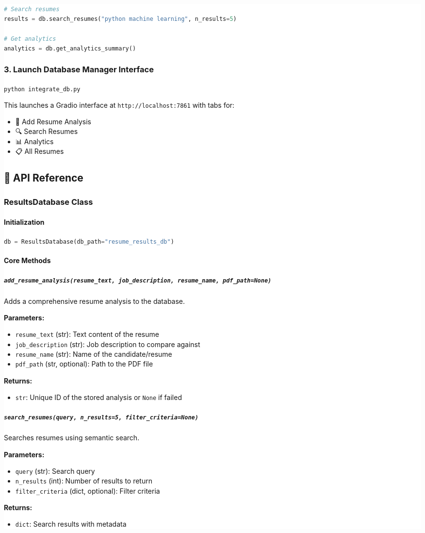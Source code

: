 ```python
# Search resumes
results = db.search_resumes("python machine learning", n_results=5)

# Get analytics
analytics = db.get_analytics_summary()
```

### 3. Launch Database Manager Interface
```bash
python integrate_db.py
```
This launches a Gradio interface at `http://localhost:7861` with tabs for:
- 📄 Add Resume Analysis
- 🔍 Search Resumes
- 📊 Analytics
- 📋 All Resumes

## 🔧 API Reference

### ResultsDatabase Class

#### Initialization
```python
db = ResultsDatabase(db_path="resume_results_db")
```

#### Core Methods

##### `add_resume_analysis(resume_text, job_description, resume_name, pdf_path=None)`
Adds a comprehensive resume analysis to the database.

**Parameters:**
- `resume_text` (str): Text content of the resume
- `job_description` (str): Job description to compare against
- `resume_name` (str): Name of the candidate/resume
- `pdf_path` (str, optional): Path to the PDF file

**Returns:**
- `str`: Unique ID of the stored analysis or `None` if failed

##### `search_resumes(query, n_results=5, filter_criteria=None)`
Searches resumes using semantic search.

**Parameters:**
- `query` (str): Search query
- `n_results` (int): Number of results to return
- `filter_criteria` (dict, optional): Filter criteria

**Returns:**
- `dict`: Search results with metadata
